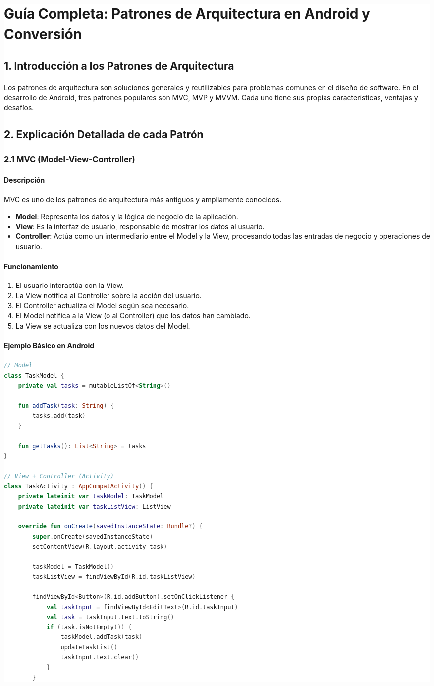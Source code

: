 # Guía Completa: Patrones de Arquitectura en Android y Conversión

## 1. Introducción a los Patrones de Arquitectura

Los patrones de arquitectura son soluciones generales y reutilizables para problemas comunes en el diseño de software. En el desarrollo de Android, tres patrones populares son MVC, MVP y MVVM. Cada uno tiene sus propias características, ventajas y desafíos.

## 2. Explicación Detallada de cada Patrón

### 2.1 MVC (Model-View-Controller)

#### Descripción
MVC es uno de los patrones de arquitectura más antiguos y ampliamente conocidos.

- **Model**: Representa los datos y la lógica de negocio de la aplicación.
- **View**: Es la interfaz de usuario, responsable de mostrar los datos al usuario.
- **Controller**: Actúa como un intermediario entre el Model y la View, procesando todas las entradas de negocio y operaciones de usuario.

#### Funcionamiento
1. El usuario interactúa con la View.
2. La View notifica al Controller sobre la acción del usuario.
3. El Controller actualiza el Model según sea necesario.
4. El Model notifica a la View (o al Controller) que los datos han cambiado.
5. La View se actualiza con los nuevos datos del Model.

#### Ejemplo Básico en Android
```kotlin
// Model
class TaskModel {
    private val tasks = mutableListOf<String>()

    fun addTask(task: String) {
        tasks.add(task)
    }

    fun getTasks(): List<String> = tasks
}

// View + Controller (Activity)
class TaskActivity : AppCompatActivity() {
    private lateinit var taskModel: TaskModel
    private lateinit var taskListView: ListView

    override fun onCreate(savedInstanceState: Bundle?) {
        super.onCreate(savedInstanceState)
        setContentView(R.layout.activity_task)

        taskModel = TaskModel()
        taskListView = findViewById(R.id.taskListView)

        findViewById<Button>(R.id.addButton).setOnClickListener {
            val taskInput = findViewById<EditText>(R.id.taskInput)
            val task = taskInput.text.toString()
            if (task.isNotEmpty()) {
                taskModel.addTask(task)
                updateTaskList()
                taskInput.text.clear()
            }
        }
```